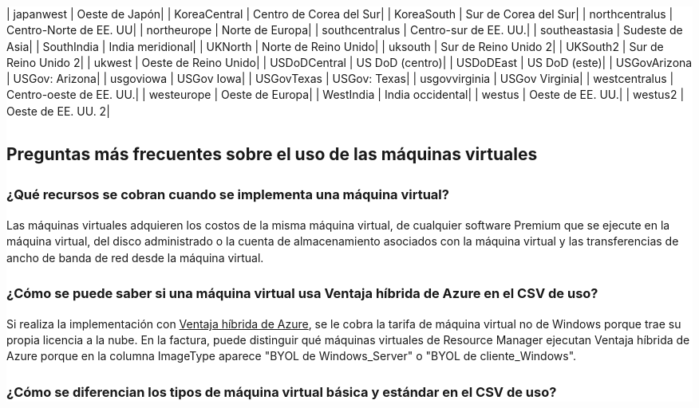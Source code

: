 | japanwest | Oeste de Japón|
| KoreaCentral | Centro de Corea del Sur|
| KoreaSouth | Sur de Corea del Sur|
| northcentralus | Centro-Norte de EE. UU|
| northeurope | Norte de Europa|
| southcentralus | Centro-sur de EE. UU.|
| southeastasia | Sudeste de Asia|
| SouthIndia | India meridional|
| UKNorth | Norte de Reino Unido|
| uksouth | Sur de Reino Unido 2|
| UKSouth2 | Sur de Reino Unido 2|
| ukwest | Oeste de Reino Unido|
| USDoDCentral | US DoD (centro)|
| USDoDEast | US DoD (este)|
| USGovArizona | USGov: Arizona|
| usgoviowa | USGov Iowa|
| USGovTexas | USGov: Texas|
| usgovvirginia | USGov Virginia|
| westcentralus | Centro-oeste de EE. UU.|
| westeurope | Oeste de Europa|
| WestIndia | India occidental|
| westus | Oeste de EE. UU.|
| westus2 | Oeste de EE. UU. 2|


## <a name="virtual-machine-usage-faq"></a>Preguntas más frecuentes sobre el uso de las máquinas virtuales
### <a name="what-resources-are-charged-when-deploying-a-vm"></a>¿Qué recursos se cobran cuando se implementa una máquina virtual?    
Las máquinas virtuales adquieren los costos de la misma máquina virtual, de cualquier software Premium que se ejecute en la máquina virtual, del disco administrado o la cuenta de almacenamiento asociados con la máquina virtual y las transferencias de ancho de banda de red desde la máquina virtual.
### <a name="how-can-i-tell-if-a-vm-is-using-azure-hybrid-benefit-in-the-usage-csv"></a>¿Cómo se puede saber si una máquina virtual usa Ventaja híbrida de Azure en el CSV de uso?
Si realiza la implementación con [Ventaja híbrida de Azure](https://azure.microsoft.com/pricing/hybrid-benefit/), se le cobra la tarifa de máquina virtual no de Windows porque trae su propia licencia a la nube. En la factura, puede distinguir qué máquinas virtuales de Resource Manager ejecutan Ventaja híbrida de Azure porque en la columna ImageType aparece "BYOL de Windows\_Server" o "BYOL de cliente\_Windows".
### <a name="how-are-basic-vs-standard-vm-types-differentiated-in-the-usage-csv"></a>¿Cómo se diferencian los tipos de máquina virtual básica y estándar en el CSV de uso?